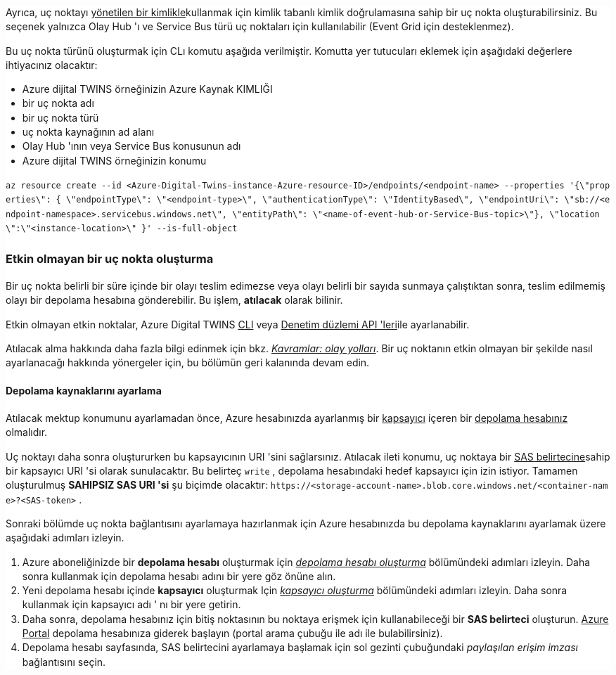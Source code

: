 Ayrıca, uç noktayı [yönetilen bir kimlikle](concepts-security.md#managed-identity-for-accessing-other-resources-preview)kullanmak için kimlik tabanlı kimlik doğrulamasına sahip bir uç nokta oluşturabilirsiniz. Bu seçenek yalnızca Olay Hub 'ı ve Service Bus türü uç noktaları için kullanılabilir (Event Grid için desteklenmez).

Bu uç nokta türünü oluşturmak için CLı komutu aşağıda verilmiştir. Komutta yer tutucuları eklemek için aşağıdaki değerlere ihtiyacınız olacaktır:
* Azure dijital TWINS örneğinizin Azure Kaynak KIMLIĞI
* bir uç nokta adı
* bir uç nokta türü
* uç nokta kaynağının ad alanı
* Olay Hub 'ının veya Service Bus konusunun adı
* Azure dijital TWINS örneğinizin konumu

```azurecli-interactive
az resource create --id <Azure-Digital-Twins-instance-Azure-resource-ID>/endpoints/<endpoint-name> --properties '{\"properties\": { \"endpointType\": \"<endpoint-type>\", \"authenticationType\": \"IdentityBased\", \"endpointUri\": \"sb://<endpoint-namespace>.servicebus.windows.net\", \"entityPath\": \"<name-of-event-hub-or-Service-Bus-topic>\"}, \"location\":\"<instance-location>\" }' --is-full-object
```

### <a name="create-an-endpoint-with-dead-lettering"></a>Etkin olmayan bir uç nokta oluşturma

Bir uç nokta belirli bir süre içinde bir olayı teslim edimezse veya olayı belirli bir sayıda sunmaya çalıştıktan sonra, teslim edilmemiş olayı bir depolama hesabına gönderebilir. Bu işlem, **atılacak** olarak bilinir.

Etkin olmayan etkin noktalar, Azure Digital TWINS [CLI](how-to-use-cli.md) veya [Denetim düzlemi API 'leri](how-to-use-apis-sdks.md#overview-control-plane-apis)ile ayarlanabilir.

Atılacak alma hakkında daha fazla bilgi edinmek için bkz. [*Kavramlar: olay yolları*](concepts-route-events.md#dead-letter-events). Bir uç noktanın etkin olmayan bir şekilde nasıl ayarlanacağı hakkında yönergeler için, bu bölümün geri kalanında devam edin.

#### <a name="set-up-storage-resources"></a>Depolama kaynaklarını ayarlama

Atılacak mektup konumunu ayarlamadan önce, Azure hesabınızda ayarlanmış bir [kapsayıcı](../storage/blobs/storage-quickstart-blobs-portal.md#create-a-container) içeren bir [depolama hesabınız](../storage/common/storage-account-create.md?tabs=azure-portal) olmalıdır. 

Uç noktayı daha sonra oluştururken bu kapsayıcının URI 'sini sağlarsınız. Atılacak ileti konumu, uç noktaya bir [SAS belirtecine](../storage/common/storage-sas-overview.md)sahip bir kapsayıcı URI 'si olarak sunulacaktır. Bu belirteç `write` , depolama hesabındaki hedef kapsayıcı için izin istiyor. Tamamen oluşturulmuş **SAHIPSIZ SAS URI 'si** şu biçimde olacaktır: `https://<storage-account-name>.blob.core.windows.net/<container-name>?<SAS-token>` .

Sonraki bölümde uç nokta bağlantısını ayarlamaya hazırlanmak için Azure hesabınızda bu depolama kaynaklarını ayarlamak üzere aşağıdaki adımları izleyin.

1. Azure aboneliğinizde bir **depolama hesabı** oluşturmak için [*depolama hesabı oluşturma*](../storage/common/storage-account-create.md?tabs=azure-portal) bölümündeki adımları izleyin. Daha sonra kullanmak için depolama hesabı adını bir yere göz önüne alın.
2. Yeni depolama hesabı içinde **kapsayıcı** oluşturmak Için [*kapsayıcı oluşturma*](../storage/blobs/storage-quickstart-blobs-portal.md#create-a-container) bölümündeki adımları izleyin. Daha sonra kullanmak için kapsayıcı adı ' nı bir yere getirin.
3. Daha sonra, depolama hesabınız için bitiş noktasının bu noktaya erişmek için kullanabileceği bir **SAS belirteci** oluşturun. [Azure Portal](https://ms.portal.azure.com/#home) depolama hesabınıza giderek başlayın (portal arama çubuğu ile adı ile bulabilirsiniz).
4. Depolama hesabı sayfasında, SAS belirtecini ayarlamaya başlamak için sol gezinti çubuğundaki _paylaşılan erişim imzası_ bağlantısını seçin.
